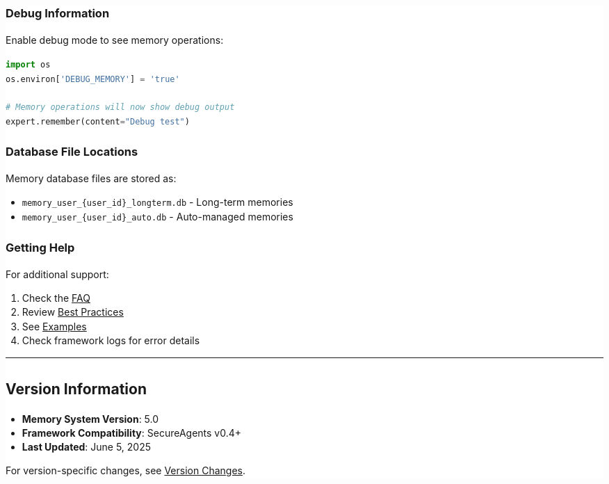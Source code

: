 ### Debug Information

Enable debug mode to see memory operations:

```python
import os
os.environ['DEBUG_MEMORY'] = 'true'

# Memory operations will now show debug output
expert.remember(content="Debug test")
```

### Database File Locations

Memory database files are stored as:
- `memory_user_{user_id}_longterm.db` - Long-term memories
- `memory_user_{user_id}_auto.db` - Auto-managed memories

### Getting Help

For additional support:
1. Check the [FAQ](faq.md)
2. Review [Best Practices](best_practices.md)
3. See [Examples](../examples/)
4. Check framework logs for error details

---

## Version Information

- **Memory System Version**: 5.0
- **Framework Compatibility**: SecureAgents v0.4+
- **Last Updated**: June 5, 2025

For version-specific changes, see [Version Changes](version_changes.md).
